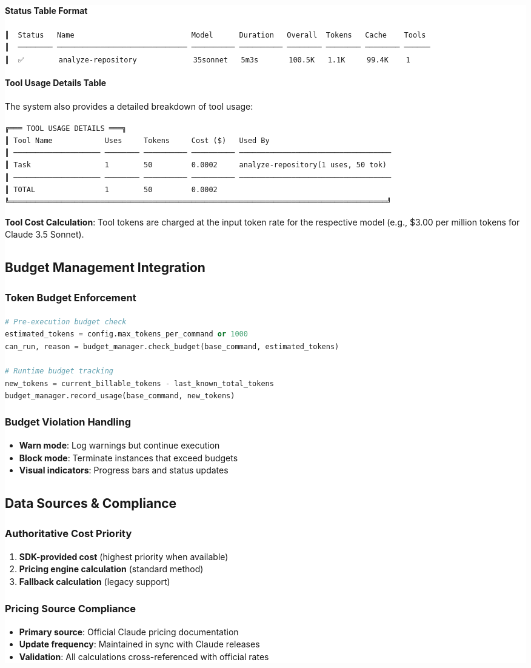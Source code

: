 #### Status Table Format
```
║  Status   Name                           Model      Duration   Overall  Tokens   Cache    Tools
║  ──────── ────────────────────────────── ────────── ────────── ──────── ──────── ──────── ──────
║  ✅        analyze-repository             35sonnet   5m3s       100.5K   1.1K     99.4K    1
```

#### Tool Usage Details Table
The system also provides a detailed breakdown of tool usage:

```
╔═══ TOOL USAGE DETAILS ═══╗
║ Tool Name            Uses     Tokens     Cost ($)   Used By
║ ──────────────────── ──────── ────────── ────────── ───────────────────────────────────
║ Task                 1        50         0.0002     analyze-repository(1 uses, 50 tok)
║ ──────────────────── ──────── ────────── ────────── ───────────────────────────────────
║ TOTAL                1        50         0.0002
╚═══════════════════════════════════════════════════════════════════════════════════════╝
```

**Tool Cost Calculation**: Tool tokens are charged at the input token rate for the respective model (e.g., $3.00 per million tokens for Claude 3.5 Sonnet).

## Budget Management Integration

### Token Budget Enforcement
```python
# Pre-execution budget check
estimated_tokens = config.max_tokens_per_command or 1000
can_run, reason = budget_manager.check_budget(base_command, estimated_tokens)

# Runtime budget tracking
new_tokens = current_billable_tokens - last_known_total_tokens
budget_manager.record_usage(base_command, new_tokens)
```

### Budget Violation Handling
- **Warn mode**: Log warnings but continue execution
- **Block mode**: Terminate instances that exceed budgets
- **Visual indicators**: Progress bars and status updates

## Data Sources & Compliance

### Authoritative Cost Priority
1. **SDK-provided cost** (highest priority when available)
2. **Pricing engine calculation** (standard method)
3. **Fallback calculation** (legacy support)

### Pricing Source Compliance
- **Primary source**: Official Claude pricing documentation
- **Update frequency**: Maintained in sync with Claude releases
- **Validation**: All calculations cross-referenced with official rates
